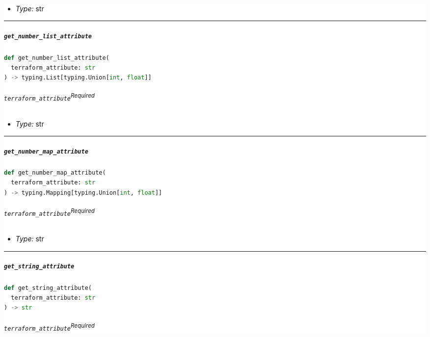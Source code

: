 - *Type:* str

---

##### `get_number_list_attribute` <a name="get_number_list_attribute" id="@cdktf/provider-cloudflare.zeroTrustDlpCustomEntry.ZeroTrustDlpCustomEntryConfidenceOutputReference.getNumberListAttribute"></a>

```python
def get_number_list_attribute(
  terraform_attribute: str
) -> typing.List[typing.Union[int, float]]
```

###### `terraform_attribute`<sup>Required</sup> <a name="terraform_attribute" id="@cdktf/provider-cloudflare.zeroTrustDlpCustomEntry.ZeroTrustDlpCustomEntryConfidenceOutputReference.getNumberListAttribute.parameter.terraformAttribute"></a>

- *Type:* str

---

##### `get_number_map_attribute` <a name="get_number_map_attribute" id="@cdktf/provider-cloudflare.zeroTrustDlpCustomEntry.ZeroTrustDlpCustomEntryConfidenceOutputReference.getNumberMapAttribute"></a>

```python
def get_number_map_attribute(
  terraform_attribute: str
) -> typing.Mapping[typing.Union[int, float]]
```

###### `terraform_attribute`<sup>Required</sup> <a name="terraform_attribute" id="@cdktf/provider-cloudflare.zeroTrustDlpCustomEntry.ZeroTrustDlpCustomEntryConfidenceOutputReference.getNumberMapAttribute.parameter.terraformAttribute"></a>

- *Type:* str

---

##### `get_string_attribute` <a name="get_string_attribute" id="@cdktf/provider-cloudflare.zeroTrustDlpCustomEntry.ZeroTrustDlpCustomEntryConfidenceOutputReference.getStringAttribute"></a>

```python
def get_string_attribute(
  terraform_attribute: str
) -> str
```

###### `terraform_attribute`<sup>Required</sup> <a name="terraform_attribute" id="@cdktf/provider-cloudflare.zeroTrustDlpCustomEntry.ZeroTrustDlpCustomEntryConfidenceOutputReference.getStringAttribute.parameter.terraformAttribute"></a>
